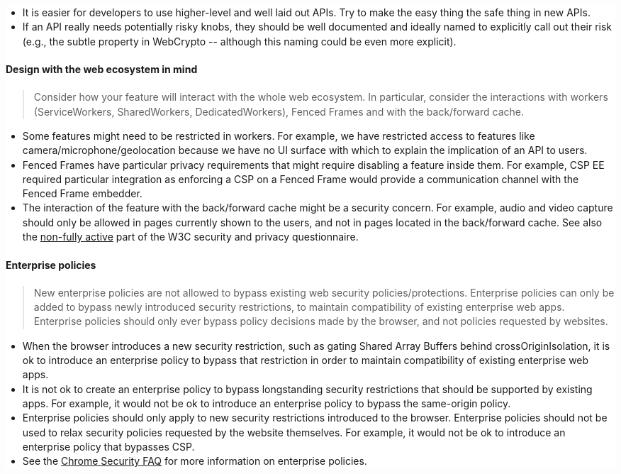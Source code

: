 * It is easier for developers to use higher-level and well laid out APIs. Try
to make the easy thing the safe thing in new APIs.
* If an API really needs potentially risky knobs, they should be well
documented and ideally named to explicitly call out their risk (e.g., the
subtle property in WebCrypto -- although this naming could be even more
explicit).

<a name="TOC-design-with-the-web-ecosystem-in-mind"></a>
#### Design with the web ecosystem in mind

> Consider how your feature will interact with the whole web ecosystem. In
particular, consider the interactions with workers (ServiceWorkers,
SharedWorkers, DedicatedWorkers), Fenced Frames and with the back/forward
cache.

* Some features might need to be restricted in workers. For example, we have
restricted access to features like camera/microphone/geolocation because we
have no UI surface with which to explain the implication of an API to users.
* Fenced Frames have particular privacy requirements that might require
disabling a feature inside them. For example, CSP EE required particular
integration as enforcing a CSP on a Fenced Frame would provide a
communication channel with the Fenced Frame embedder.
* The interaction of the feature with the back/forward cache might be a
security concern. For example, audio and video capture should only be allowed
in pages currently shown to the users, and not in pages located in the
back/forward cache. See also the [non-fully
active](https://www.w3.org/TR/security-privacy-questionnaire/#non-fully-active)
part of the W3C security and privacy questionnaire.

<a name="TOC-enterprise-policies"></a>
#### Enterprise policies

> New enterprise policies are not allowed to bypass existing web security
policies/protections. Enterprise policies can only be added to bypass newly
introduced security restrictions, to maintain compatibility of existing
enterprise web apps. Enterprise policies should only ever bypass policy
decisions made by the browser, and not policies requested by websites.

* When the browser introduces a new security restriction, such as gating Shared
Array Buffers behind crossOriginIsolation, it is ok to introduce an
enterprise policy to bypass that restriction in order to maintain
compatibility of existing enterprise web apps.
* It is not ok to create an enterprise policy to bypass longstanding security
restrictions that should be supported by existing apps. For example, it would
not be ok to introduce an enterprise policy to bypass the same-origin policy.
* Enterprise policies should only apply to new security restrictions introduced
to the browser. Enterprise policies should not be used to relax security
policies requested by the website themselves. For example, it would not be ok
to introduce an enterprise policy that bypasses CSP.
* See the [Chrome Security
FAQ](https://chromium.googlesource.com/chromium/src/+/master/docs/security/faq.md#Are-enterprise-admins-considered-privileged)
for more information on enterprise policies.
